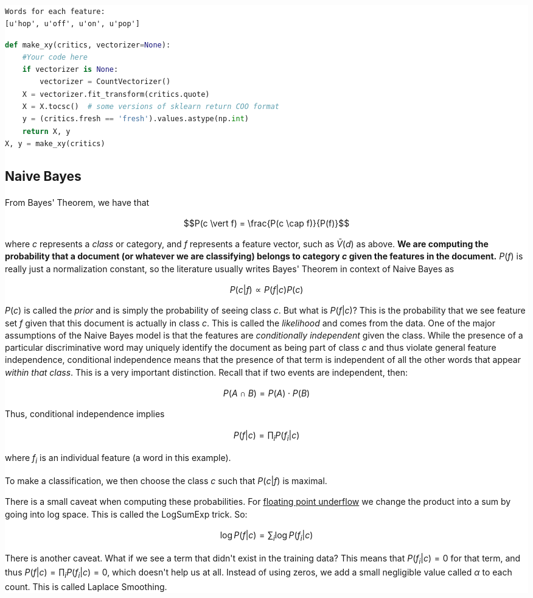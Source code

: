     Words for each feature:
    [u'hop', u'off', u'on', u'pop']



```python
def make_xy(critics, vectorizer=None):
    #Your code here    
    if vectorizer is None:
        vectorizer = CountVectorizer()
    X = vectorizer.fit_transform(critics.quote)
    X = X.tocsc()  # some versions of sklearn return COO format
    y = (critics.fresh == 'fresh').values.astype(np.int)
    return X, y
X, y = make_xy(critics)
```

## Naive Bayes

From Bayes' Theorem, we have that

$$P(c \vert f) = \frac{P(c \cap f)}{P(f)}$$

where $c$ represents a *class* or category, and $f$ represents a feature vector, such as $\bar V(d)$ as above. **We are computing the probability that a document (or whatever we are classifying) belongs to category *c* given the features in the document.** $P(f)$ is really just a normalization constant, so the literature usually writes Bayes' Theorem in context of Naive Bayes as

$$P(c \vert f) \propto P(f \vert c) P(c) $$

$P(c)$ is called the *prior* and is simply the probability of seeing class $c$. But what is $P(f \vert c)$? This is the probability that we see feature set $f$ given that this document is actually in class $c$. This is called the *likelihood* and comes from the data. One of the major assumptions of the Naive Bayes model is that the features are *conditionally independent* given the class. While the presence of a particular discriminative word may uniquely identify the document as being part of class $c$ and thus violate general feature independence, conditional independence means that the presence of that term is independent of all the other words that appear *within that class*. This is a very important distinction. Recall that if two events are independent, then:

$$P(A \cap B) = P(A) \cdot P(B)$$

Thus, conditional independence implies

$$P(f \vert c)  = \prod_i P(f_i | c) $$

where $f_i$ is an individual feature (a word in this example).

To make a classification, we then choose the class $c$ such that $P(c \vert f)$ is maximal.

There is a small caveat when computing these probabilities. For [floating point underflow](http://nlp.stanford.edu/IR-book/html/htmledition/naive-bayes-text-classification-1.html) we change the product into a sum by going into log space. This is called the LogSumExp trick. So:

$$\log P(f \vert c)  = \sum_i \log P(f_i \vert c) $$

There is another caveat. What if we see a term that didn't exist in the training data? This means that $P(f_i \vert c) = 0$ for that term, and thus $P(f \vert c)  = \prod_i P(f_i | c) = 0$, which doesn't help us at all. Instead of using zeros, we add a small negligible value called $\alpha$ to each count. This is called Laplace Smoothing.
